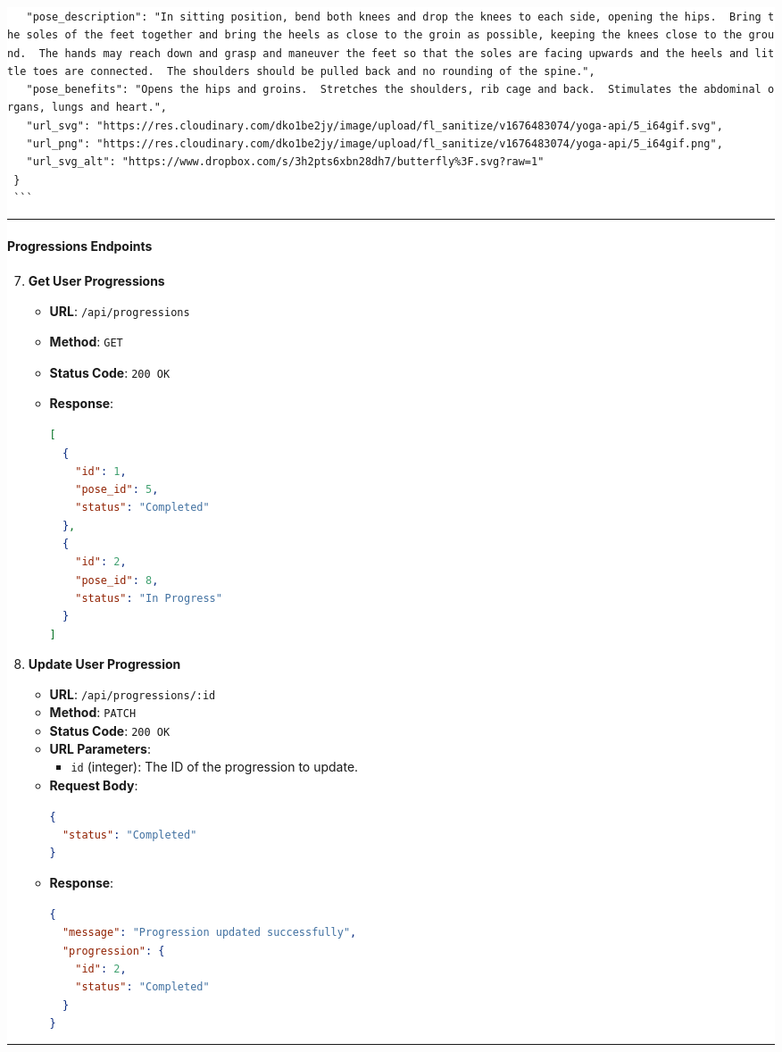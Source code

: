        "pose_description": "In sitting position, bend both knees and drop the knees to each side, opening the hips.  Bring the soles of the feet together and bring the heels as close to the groin as possible, keeping the knees close to the ground.  The hands may reach down and grasp and maneuver the feet so that the soles are facing upwards and the heels and little toes are connected.  The shoulders should be pulled back and no rounding of the spine.",
       "pose_benefits": "Opens the hips and groins.  Stretches the shoulders, rib cage and back.  Stimulates the abdominal organs, lungs and heart.",
       "url_svg": "https://res.cloudinary.com/dko1be2jy/image/upload/fl_sanitize/v1676483074/yoga-api/5_i64gif.svg",
       "url_png": "https://res.cloudinary.com/dko1be2jy/image/upload/fl_sanitize/v1676483074/yoga-api/5_i64gif.png",
       "url_svg_alt": "https://www.dropbox.com/s/3h2pts6xbn28dh7/butterfly%3F.svg?raw=1"
     }
     ```

---

#### **Progressions Endpoints**

7.  **Get User Progressions**

    - **URL**: `/api/progressions`
    - **Method**: `GET`
    - **Status Code**: `200 OK`
    - **Response**:

      ```json
      [
        {
          "id": 1,
          "pose_id": 5,
          "status": "Completed"
        },
        {
          "id": 2,
          "pose_id": 8,
          "status": "In Progress"
        }
      ]
      ```

8.  **Update User Progression**

    - **URL**: `/api/progressions/:id`
    - **Method**: `PATCH`
    - **Status Code**: `200 OK`
    - **URL Parameters**:
      - `id` (integer): The ID of the progression to update.
    - **Request Body**:
      ```json
      {
        "status": "Completed"
      }
      ```
    - **Response**:
      ```json
      {
        "message": "Progression updated successfully",
        "progression": {
          "id": 2,
          "status": "Completed"
        }
      }
      ```

---